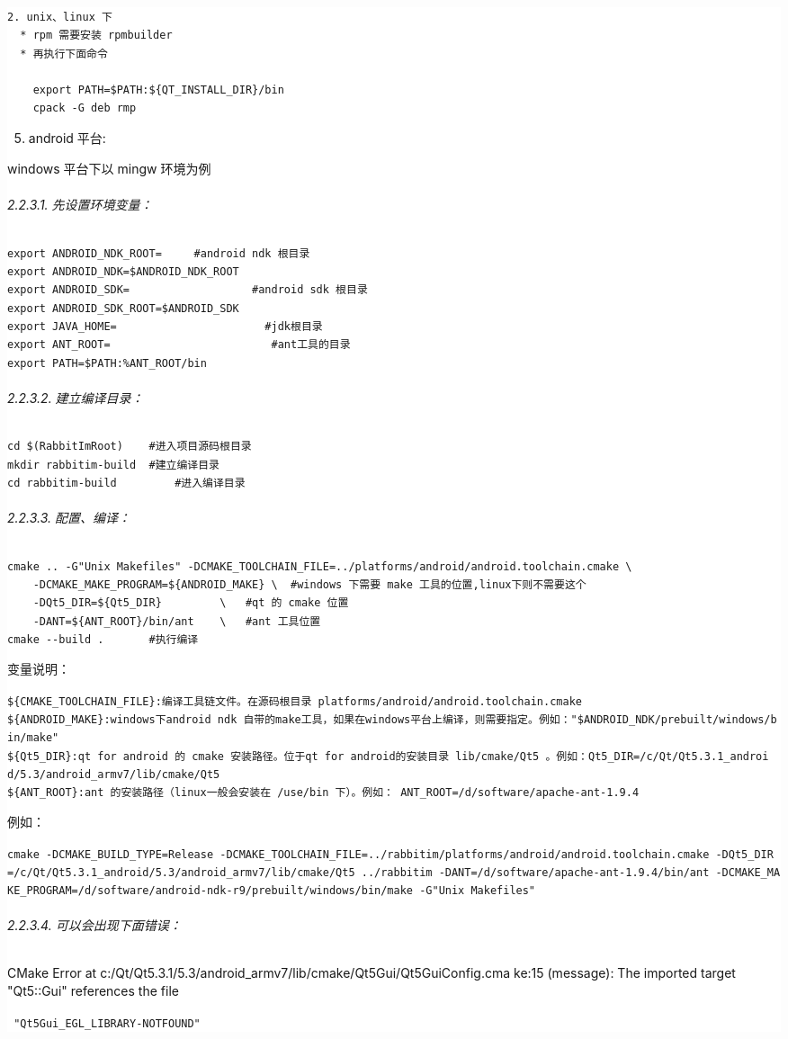     2. unix、linux 下
      * rpm 需要安装 rpmbuilder
      * 再执行下面命令
    
        export PATH=$PATH:${QT_INSTALL_DIR}/bin  
        cpack -G deb rmp
5. android 平台:

windows 平台下以 mingw 环境为例

###### 2.2.3.1. 先设置环境变量：

    export ANDROID_NDK_ROOT=     #android ndk 根目录
    export ANDROID_NDK=$ANDROID_NDK_ROOT
    export ANDROID_SDK=                   #android sdk 根目录
    export ANDROID_SDK_ROOT=$ANDROID_SDK
    export JAVA_HOME=                       #jdk根目录
    export ANT_ROOT=                         #ant工具的目录
    export PATH=$PATH:%ANT_ROOT/bin

###### 2.2.3.2. 建立编译目录：

    cd $(RabbitImRoot)    #进入项目源码根目录
    mkdir rabbitim-build  #建立编译目录
    cd rabbitim-build         #进入编译目录

###### 2.2.3.3. 配置、编译：

    cmake .. -G"Unix Makefiles" -DCMAKE_TOOLCHAIN_FILE=../platforms/android/android.toolchain.cmake \
        -DCMAKE_MAKE_PROGRAM=${ANDROID_MAKE} \  #windows 下需要 make 工具的位置,linux下则不需要这个
        -DQt5_DIR=${Qt5_DIR}         \   #qt 的 cmake 位置
        -DANT=${ANT_ROOT}/bin/ant    \   #ant 工具位置
    cmake --build .       #执行编译

变量说明：  

    ${CMAKE_TOOLCHAIN_FILE}:编译工具链文件。在源码根目录 platforms/android/android.toolchain.cmake
    ${ANDROID_MAKE}:windows下android ndk 自带的make工具，如果在windows平台上编译，则需要指定。例如："$ANDROID_NDK/prebuilt/windows/bin/make"
    ${Qt5_DIR}:qt for android 的 cmake 安装路径。位于qt for android的安装目录 lib/cmake/Qt5 。例如：Qt5_DIR=/c/Qt/Qt5.3.1_android/5.3/android_armv7/lib/cmake/Qt5
    ${ANT_ROOT}:ant 的安装路径（linux一般会安装在 /use/bin 下）。例如： ANT_ROOT=/d/software/apache-ant-1.9.4

例如：

    cmake -DCMAKE_BUILD_TYPE=Release -DCMAKE_TOOLCHAIN_FILE=../rabbitim/platforms/android/android.toolchain.cmake -DQt5_DIR=/c/Qt/Qt5.3.1_android/5.3/android_armv7/lib/cmake/Qt5 ../rabbitim -DANT=/d/software/apache-ant-1.9.4/bin/ant -DCMAKE_MAKE_PROGRAM=/d/software/android-ndk-r9/prebuilt/windows/bin/make -G"Unix Makefiles"

###### 2.2.3.4. 可以会出现下面错误：

CMake Error at c:/Qt/Qt5.3.1/5.3/android_armv7/lib/cmake/Qt5Gui/Qt5GuiConfig.cma
ke:15 (message):
  The imported target "Qt5::Gui" references the file

     "Qt5Gui_EGL_LIBRARY-NOTFOUND"
